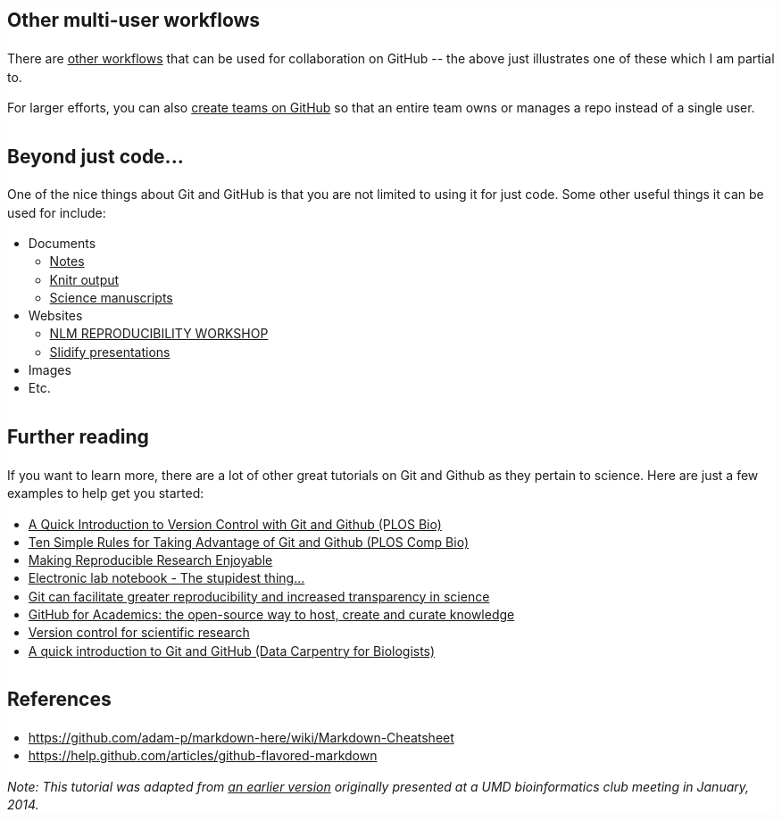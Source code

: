## Other multi-user workflows

There are [other workflows](https://www.atlassian.com/git/workflows) that can
be used for collaboration on GitHub -- the above just illustrates one of these
which I am partial to.

For larger efforts, you can also [create teams on
GitHub](https://help.github.com/en/articles/organizing-members-into-teams) so that an
entire team owns or manages a repo instead of a single user.

Beyond just code...
-------------------

One of the nice things about Git and GitHub is that you are not limited to
using it for just code. Some other useful things it can be used for include:

- Documents
    - [Notes](https://github.com/khughitt/network-biology-study-group)
    - [Knitr output](https://github.com/khughitt/network-layouts)
    - [Science manuscripts](https://github.com/sunpy/sunpy-0.4-paper)
- Websites
    - [NLM REPRODUCIBILITY WORKSHOP](https://nlm-repro.github.io/)
    - [Slidify presentations](http://khughitt.github.io/slidify-byob-intro/)
- Images
- Etc.

Further reading
---------------

If you want to learn more, there are a lot of other great tutorials on Git and Github as they
pertain to science. Here are just a few examples to help get you started:

- [A Quick Introduction to Version Control with Git and Github (PLOS Bio)](https://journals.plos.org/ploscompbiol/article?id=10.1371/journal.pcbi.1004668)
- [Ten Simple Rules for Taking Advantage of Git and Github (PLOS Comp Bio)](https://www.ncbi.nlm.nih.gov/pmc/articles/PMC4945047/)
- [Making Reproducible Research Enjoyable](https://yihui.name/en/2012/06/enjoyable-reproducible-research/)
- [Electronic lab notebook - The stupidest thing...](http://kbroman.wordpress.com/2013/08/20/electronic-lab-notebook/)
- [Git can facilitate greater reproducibility and increased transparency in science](https://scfbm.biomedcentral.com/articles/10.1186/1751-0473-8-7)
- [GitHub for Academics: the open-source way to host, create and curate knowledge](http://blogs.lse.ac.uk/impactofsocialsciences/2013/06/04/github-for-academics/)
- [Version control for scientific research](http://blogs.biomedcentral.com/bmcblog/2013/02/28/version-control-for-scientific-research/)
- [A quick introduction to Git and GitHub (Data Carpentry for Biologists)](http://datacarpentry.org/semester-biology/START-for-self-guided-students/)

References
----------

- https://github.com/adam-p/markdown-here/wiki/Markdown-Cheatsheet
- https://help.github.com/articles/github-flavored-markdown

_Note: This tutorial was adapted from [an earlier version](https://github.com/umd-byob/presentations/tree/master/2014/0128-into_to_git) 
originally presented at a UMD bioinformatics club meeting in January, 2014._

